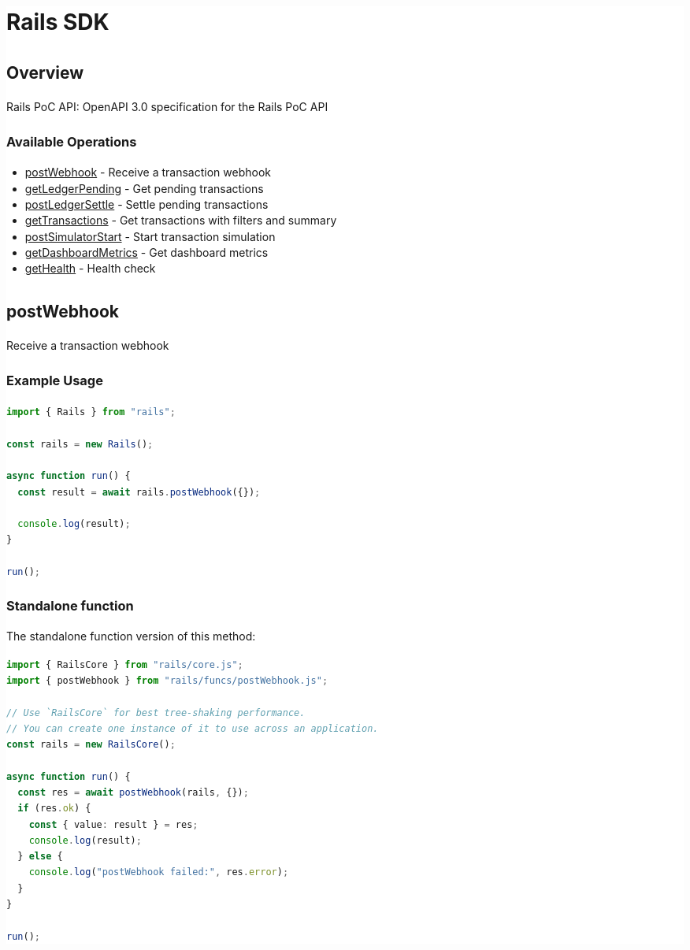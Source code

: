 # Rails SDK

## Overview

Rails PoC API: OpenAPI 3.0 specification for the Rails PoC API

### Available Operations

* [postWebhook](#postwebhook) - Receive a transaction webhook
* [getLedgerPending](#getledgerpending) - Get pending transactions
* [postLedgerSettle](#postledgersettle) - Settle pending transactions
* [getTransactions](#gettransactions) - Get transactions with filters and summary
* [postSimulatorStart](#postsimulatorstart) - Start transaction simulation
* [getDashboardMetrics](#getdashboardmetrics) - Get dashboard metrics
* [getHealth](#gethealth) - Health check

## postWebhook

Receive a transaction webhook

### Example Usage


```typescript
import { Rails } from "rails";

const rails = new Rails();

async function run() {
  const result = await rails.postWebhook({});

  console.log(result);
}

run();
```

### Standalone function

The standalone function version of this method:

```typescript
import { RailsCore } from "rails/core.js";
import { postWebhook } from "rails/funcs/postWebhook.js";

// Use `RailsCore` for best tree-shaking performance.
// You can create one instance of it to use across an application.
const rails = new RailsCore();

async function run() {
  const res = await postWebhook(rails, {});
  if (res.ok) {
    const { value: result } = res;
    console.log(result);
  } else {
    console.log("postWebhook failed:", res.error);
  }
}

run();
```

